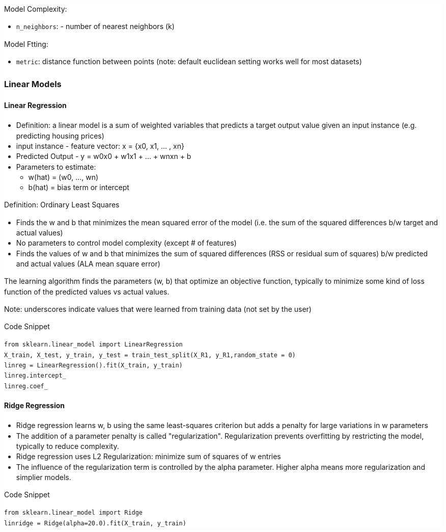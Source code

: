
Model Complexity:
 - `n_neighbors`: - number of nearest neighbors (k)

Model Ftting:
- `metric`: distance function between points (note: default euclidean setting works well for most datasets)


### Linear Models

#### Linear Regression

- Definition: a linear model is a sum of weighted variables that predicts a target output value given an input instance (e.g. predicting housing prices)
- input instance - feature vector: x = {x0, x1, ... , xn}
- Predicted Output - y = w0x0 + w1x1 + ... + wnxn + b
- Parameters to estimate:
	- w(hat) = (w0, ..., wn)
	- b(hat) = bias term or intercept

Definition: Ordinary Least Squares
- Finds the w and b that minimizes the mean squared error of the model (i.e. the sum of the squared differences b/w target and actual values)
- No parameters to control model complexity (except # of features)
- Finds the values of w and b that minimizes the sum of squared differences (RSS or residual sum of squares) b/w predicted and actual values (ALA mean square error)

The learning algorithm finds the parameters (w, b) that optimize an objective function, typically to minimize some kind of loss function of the predicted values vs actual values.

Note: underscores indicate values that were learned from training data (not set by the user)

Code Snippet
```
from sklearn.linear_model import LinearRegression
X_train, X_test, y_train, y_test = train_test_split(X_R1, y_R1,random_state = 0)
linreg = LinearRegression().fit(X_train, y_train)
linreg.intercept_
linreg.coef_
```


#### Ridge Regression

- Ridge regression learns w, b using the same least-squares criterion but adds a penalty for large variations in w parameters
- The addition of a parameter penalty is called "regularization". Regularization prevents overfitting by restricting the model, typically to reduce complexity.
- Ridge regression uses L2 Regularization: minimize sum of squares of w entries
- The influence of the regularization term is controlled by the alpha parameter. Higher alpha means more regularization and simplier models.

Code Snippet
```
from sklearn.linear_model import Ridge
linridge = Ridge(alpha=20.0).fit(X_train, y_train)
```
